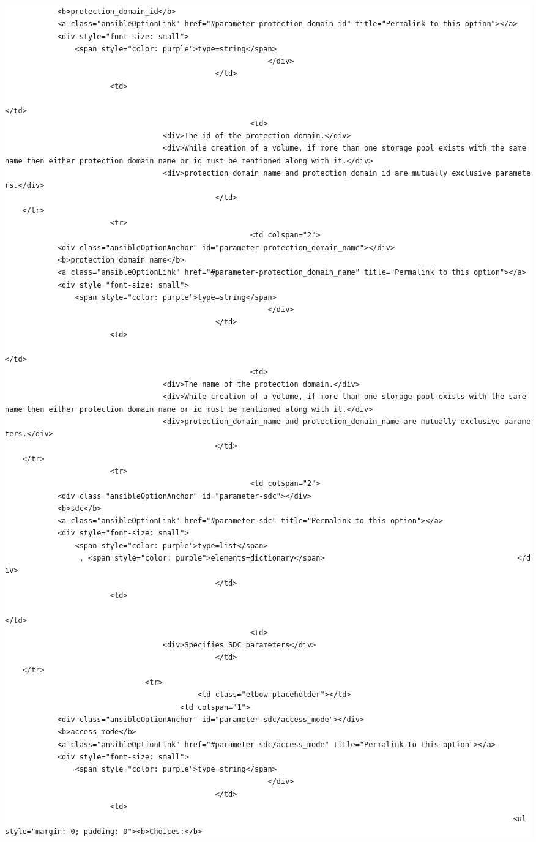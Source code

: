                 <b>protection_domain_id</b>
                <a class="ansibleOptionLink" href="#parameter-protection_domain_id" title="Permalink to this option"></a>
                <div style="font-size: small">
                    <span style="color: purple">type=string</span>
                                                                </div>
                                                    </td>
                            <td>
                                                                                                                                                        </td>
                                                            <td>
                                        <div>The id of the protection domain.</div>
                                        <div>While creation of a volume, if more than one storage pool exists with the same name then either protection domain name or id must be mentioned along with it.</div>
                                        <div>protection_domain_name and protection_domain_id are mutually exclusive parameters.</div>
                                                    </td>
        </tr>
                            <tr>
                                                            <td colspan="2">
                <div class="ansibleOptionAnchor" id="parameter-protection_domain_name"></div>
                <b>protection_domain_name</b>
                <a class="ansibleOptionLink" href="#parameter-protection_domain_name" title="Permalink to this option"></a>
                <div style="font-size: small">
                    <span style="color: purple">type=string</span>
                                                                </div>
                                                    </td>
                            <td>
                                                                                                                                                        </td>
                                                            <td>
                                        <div>The name of the protection domain.</div>
                                        <div>While creation of a volume, if more than one storage pool exists with the same name then either protection domain name or id must be mentioned along with it.</div>
                                        <div>protection_domain_name and protection_domain_name are mutually exclusive parameters.</div>
                                                    </td>
        </tr>
                            <tr>
                                                            <td colspan="2">
                <div class="ansibleOptionAnchor" id="parameter-sdc"></div>
                <b>sdc</b>
                <a class="ansibleOptionLink" href="#parameter-sdc" title="Permalink to this option"></a>
                <div style="font-size: small">
                    <span style="color: purple">type=list</span>
                     , <span style="color: purple">elements=dictionary</span>                                            </div>
                                                    </td>
                            <td>
                                                                                                                                                        </td>
                                                            <td>
                                        <div>Specifies SDC parameters</div>
                                                    </td>
        </tr>
                                    <tr>
                                                <td class="elbow-placeholder"></td>
                                            <td colspan="1">
                <div class="ansibleOptionAnchor" id="parameter-sdc/access_mode"></div>
                <b>access_mode</b>
                <a class="ansibleOptionLink" href="#parameter-sdc/access_mode" title="Permalink to this option"></a>
                <div style="font-size: small">
                    <span style="color: purple">type=string</span>
                                                                </div>
                                                    </td>
                            <td>
                                                                                                                        <ul style="margin: 0; padding: 0"><b>Choices:</b>